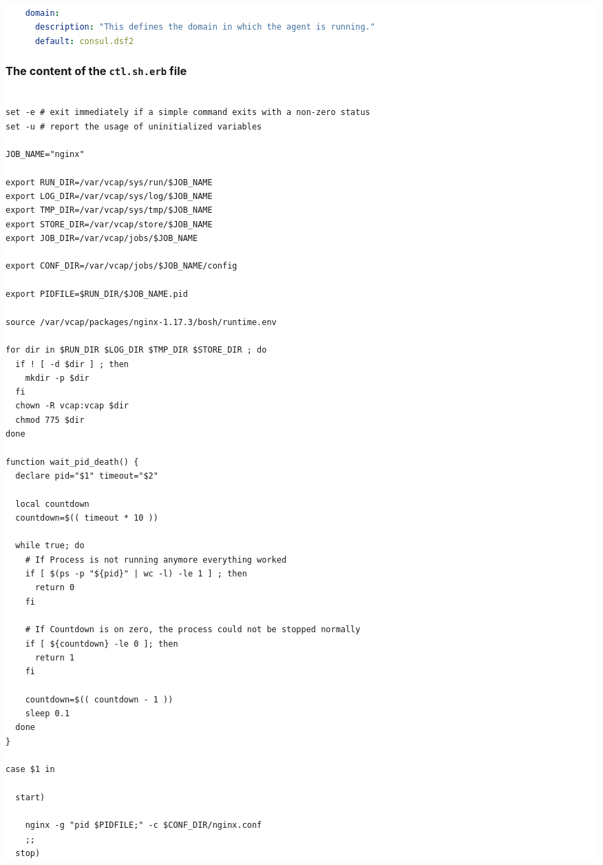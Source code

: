 ```yaml
    domain:
      description: "This defines the domain in which the agent is running."
      default: consul.dsf2
```


### The content of the `ctl.sh.erb` file

```yaml#!/bin/bash

set -e # exit immediately if a simple command exits with a non-zero status
set -u # report the usage of uninitialized variables

JOB_NAME="nginx"

export RUN_DIR=/var/vcap/sys/run/$JOB_NAME
export LOG_DIR=/var/vcap/sys/log/$JOB_NAME
export TMP_DIR=/var/vcap/sys/tmp/$JOB_NAME
export STORE_DIR=/var/vcap/store/$JOB_NAME
export JOB_DIR=/var/vcap/jobs/$JOB_NAME

export CONF_DIR=/var/vcap/jobs/$JOB_NAME/config

export PIDFILE=$RUN_DIR/$JOB_NAME.pid

source /var/vcap/packages/nginx-1.17.3/bosh/runtime.env

for dir in $RUN_DIR $LOG_DIR $TMP_DIR $STORE_DIR ; do
  if ! [ -d $dir ] ; then
    mkdir -p $dir
  fi
  chown -R vcap:vcap $dir
  chmod 775 $dir
done

function wait_pid_death() {
  declare pid="$1" timeout="$2"

  local countdown
  countdown=$(( timeout * 10 ))

  while true; do
    # If Process is not running anymore everything worked
    if [ $(ps -p "${pid}" | wc -l) -le 1 ] ; then
      return 0
    fi

    # If Countdown is on zero, the process could not be stopped normally
    if [ ${countdown} -le 0 ]; then
      return 1
    fi

    countdown=$(( countdown - 1 ))
    sleep 0.1
  done
}

case $1 in

  start)

    nginx -g "pid $PIDFILE;" -c $CONF_DIR/nginx.conf
    ;;
  stop)
```